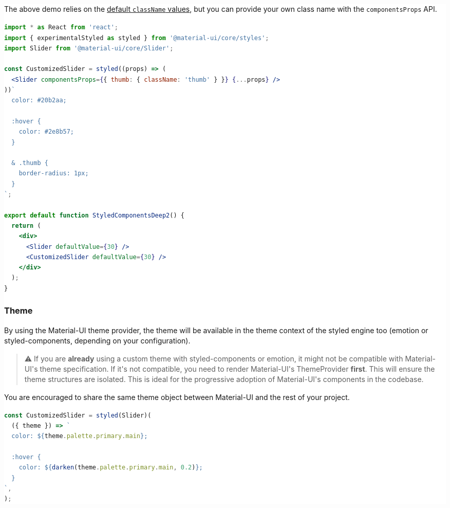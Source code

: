 The above demo relies on the [default `className` values](/styles/advanced/#with-material-ui-core), but you can provide your own class name with the `componentsProps` API.

```jsx
import * as React from 'react';
import { experimentalStyled as styled } from '@material-ui/core/styles';
import Slider from '@material-ui/core/Slider';

const CustomizedSlider = styled((props) => (
  <Slider componentsProps={{ thumb: { className: 'thumb' } }} {...props} />
))`
  color: #20b2aa;

  :hover {
    color: #2e8b57;
  }

  & .thumb {
    border-radius: 1px;
  }
`;

export default function StyledComponentsDeep2() {
  return (
    <div>
      <Slider defaultValue={30} />
      <CustomizedSlider defaultValue={30} />
    </div>
  );
}
```

### Theme

By using the Material-UI theme provider, the theme will be available in the theme context of the styled engine too (emotion or styled-components, depending on your configuration).

> ⚠️ If you are **already** using a custom theme with styled-components or emotion, it might not be compatible with Material-UI's theme specification. If it's not compatible, you need to render Material-UI's ThemeProvider <b>first</b>. This will ensure the theme structures are isolated. This is ideal for the progressive adoption of Material-UI's components in the codebase.

You are encouraged to share the same theme object between Material-UI and the rest of your project.

```jsx
const CustomizedSlider = styled(Slider)(
  ({ theme }) => `
  color: ${theme.palette.primary.main};

  :hover {
    color: ${darken(theme.palette.primary.main, 0.2)};
  }
`,
);
```
